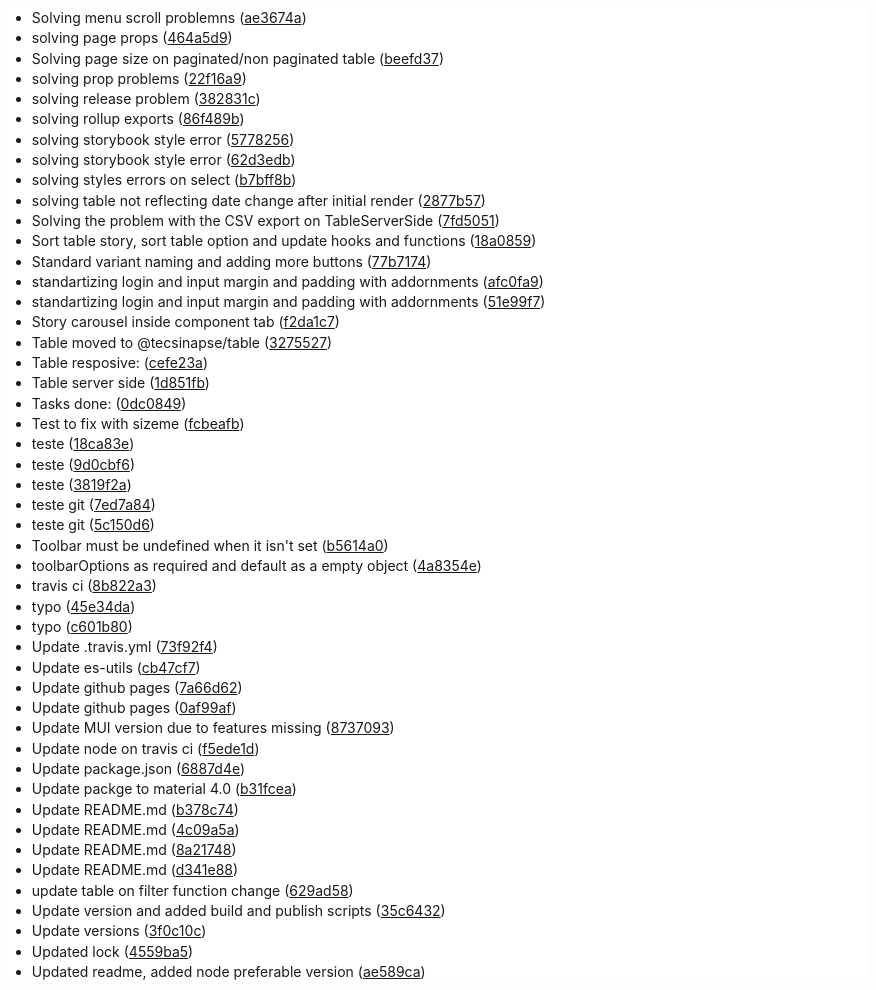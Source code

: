 * Solving menu scroll problemns ([ae3674a](https://github.com/tecsinapse/carousel/commit/ae3674a))
* solving page props ([464a5d9](https://github.com/tecsinapse/carousel/commit/464a5d9))
* Solving page size on paginated/non paginated table ([beefd37](https://github.com/tecsinapse/carousel/commit/beefd37))
* solving prop problems ([22f16a9](https://github.com/tecsinapse/carousel/commit/22f16a9))
* solving release problem ([382831c](https://github.com/tecsinapse/carousel/commit/382831c))
* solving rollup exports ([86f489b](https://github.com/tecsinapse/carousel/commit/86f489b))
* solving storybook style error ([5778256](https://github.com/tecsinapse/carousel/commit/5778256))
* solving storybook style error ([62d3edb](https://github.com/tecsinapse/carousel/commit/62d3edb))
* solving styles errors on select ([b7bff8b](https://github.com/tecsinapse/carousel/commit/b7bff8b))
* solving table not reflecting date change after initial render ([2877b57](https://github.com/tecsinapse/carousel/commit/2877b57))
* Solving the problem with the CSV export on TableServerSide ([7fd5051](https://github.com/tecsinapse/carousel/commit/7fd5051))
* Sort table story, sort table option and update hooks and functions ([18a0859](https://github.com/tecsinapse/carousel/commit/18a0859))
* Standard variant naming and adding more buttons ([77b7174](https://github.com/tecsinapse/carousel/commit/77b7174))
* standartizing login and input margin and padding with addornments ([afc0fa9](https://github.com/tecsinapse/carousel/commit/afc0fa9))
* standartizing login and input margin and padding with addornments ([51e99f7](https://github.com/tecsinapse/carousel/commit/51e99f7))
* Story carousel inside component tab ([f2da1c7](https://github.com/tecsinapse/carousel/commit/f2da1c7))
* Table moved to @tecsinapse/table ([3275527](https://github.com/tecsinapse/carousel/commit/3275527))
* Table resposive: ([cefe23a](https://github.com/tecsinapse/carousel/commit/cefe23a))
* Table server side ([1d851fb](https://github.com/tecsinapse/carousel/commit/1d851fb))
* Tasks done: ([0dc0849](https://github.com/tecsinapse/carousel/commit/0dc0849))
* Test to fix with sizeme ([fcbeafb](https://github.com/tecsinapse/carousel/commit/fcbeafb))
* teste ([18ca83e](https://github.com/tecsinapse/carousel/commit/18ca83e))
* teste ([9d0cbf6](https://github.com/tecsinapse/carousel/commit/9d0cbf6))
* teste ([3819f2a](https://github.com/tecsinapse/carousel/commit/3819f2a))
* teste git ([7ed7a84](https://github.com/tecsinapse/carousel/commit/7ed7a84))
* teste git ([5c150d6](https://github.com/tecsinapse/carousel/commit/5c150d6))
* Toolbar must be undefined when it isn't set ([b5614a0](https://github.com/tecsinapse/carousel/commit/b5614a0))
* toolbarOptions as required and default as a empty object ([4a8354e](https://github.com/tecsinapse/carousel/commit/4a8354e))
* travis ci ([8b822a3](https://github.com/tecsinapse/carousel/commit/8b822a3))
* typo ([45e34da](https://github.com/tecsinapse/carousel/commit/45e34da))
* typo ([c601b80](https://github.com/tecsinapse/carousel/commit/c601b80))
* Update .travis.yml ([73f92f4](https://github.com/tecsinapse/carousel/commit/73f92f4))
* Update es-utils ([cb47cf7](https://github.com/tecsinapse/carousel/commit/cb47cf7))
* Update github pages ([7a66d62](https://github.com/tecsinapse/carousel/commit/7a66d62))
* Update github pages ([0af99af](https://github.com/tecsinapse/carousel/commit/0af99af))
* Update MUI version due to features missing ([8737093](https://github.com/tecsinapse/carousel/commit/8737093))
* Update node on travis ci ([f5ede1d](https://github.com/tecsinapse/carousel/commit/f5ede1d))
* Update package.json ([6887d4e](https://github.com/tecsinapse/carousel/commit/6887d4e))
* Update packge to material 4.0 ([b31fcea](https://github.com/tecsinapse/carousel/commit/b31fcea))
* Update README.md ([b378c74](https://github.com/tecsinapse/carousel/commit/b378c74))
* Update README.md ([4c09a5a](https://github.com/tecsinapse/carousel/commit/4c09a5a))
* Update README.md ([8a21748](https://github.com/tecsinapse/carousel/commit/8a21748))
* Update README.md ([d341e88](https://github.com/tecsinapse/carousel/commit/d341e88))
* update table on filter function change ([629ad58](https://github.com/tecsinapse/carousel/commit/629ad58))
* Update version and added build and publish scripts ([35c6432](https://github.com/tecsinapse/carousel/commit/35c6432))
* Update versions ([3f0c10c](https://github.com/tecsinapse/carousel/commit/3f0c10c))
* Updated lock ([4559ba5](https://github.com/tecsinapse/carousel/commit/4559ba5))
* Updated readme, added node preferable version ([ae589ca](https://github.com/tecsinapse/carousel/commit/ae589ca))